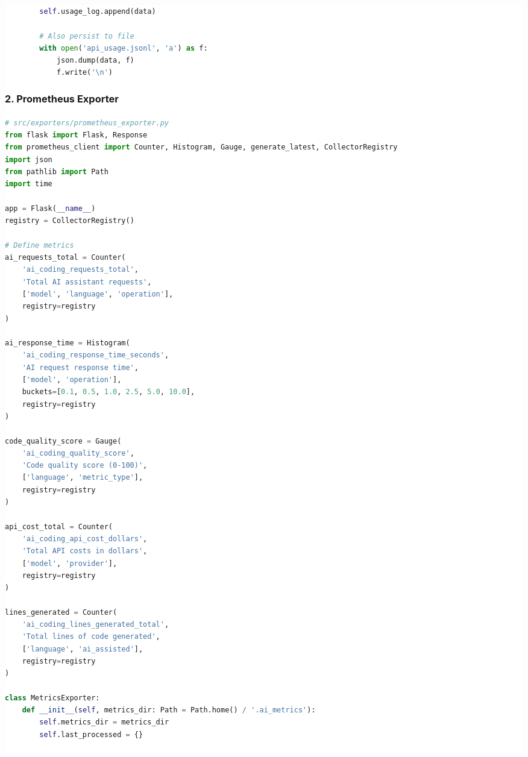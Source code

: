 ```python
        self.usage_log.append(data)
        
        # Also persist to file
        with open('api_usage.jsonl', 'a') as f:
            json.dump(data, f)
            f.write('\n')
```

### 2. Prometheus Exporter

```python
# src/exporters/prometheus_exporter.py
from flask import Flask, Response
from prometheus_client import Counter, Histogram, Gauge, generate_latest, CollectorRegistry
import json
from pathlib import Path
import time

app = Flask(__name__)
registry = CollectorRegistry()

# Define metrics
ai_requests_total = Counter(
    'ai_coding_requests_total',
    'Total AI assistant requests',
    ['model', 'language', 'operation'],
    registry=registry
)

ai_response_time = Histogram(
    'ai_coding_response_time_seconds',
    'AI request response time',
    ['model', 'operation'],
    buckets=[0.1, 0.5, 1.0, 2.5, 5.0, 10.0],
    registry=registry
)

code_quality_score = Gauge(
    'ai_coding_quality_score',
    'Code quality score (0-100)',
    ['language', 'metric_type'],
    registry=registry
)

api_cost_total = Counter(
    'ai_coding_api_cost_dollars',
    'Total API costs in dollars',
    ['model', 'provider'],
    registry=registry
)

lines_generated = Counter(
    'ai_coding_lines_generated_total',
    'Total lines of code generated',
    ['language', 'ai_assisted'],
    registry=registry
)

class MetricsExporter:
    def __init__(self, metrics_dir: Path = Path.home() / '.ai_metrics'):
        self.metrics_dir = metrics_dir
        self.last_processed = {}
        
```